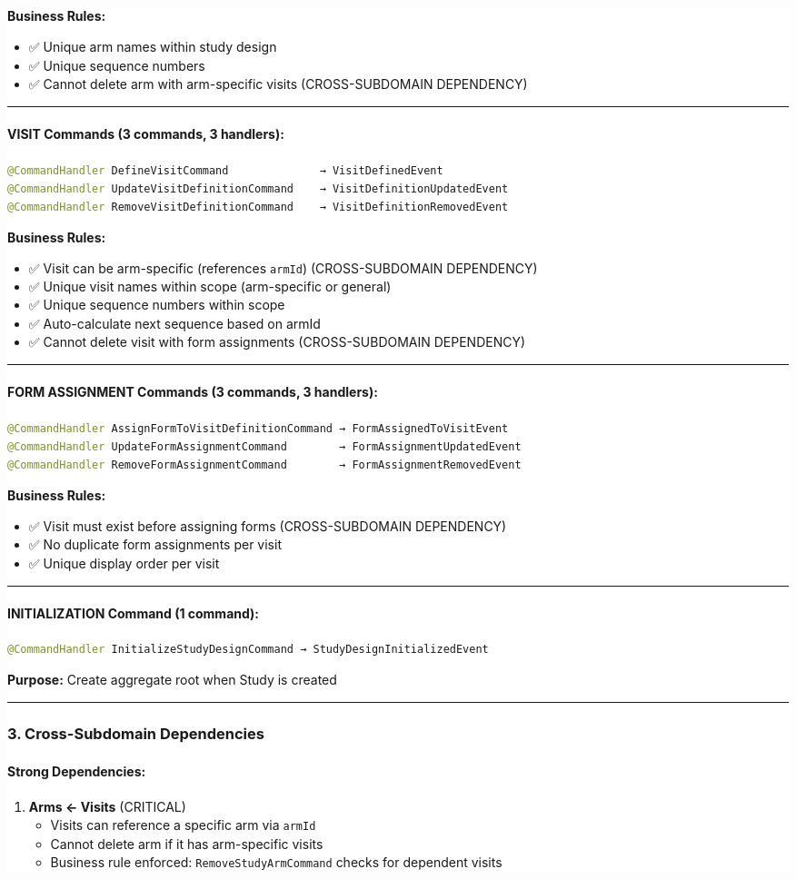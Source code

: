 **Business Rules:**
- ✅ Unique arm names within study design
- ✅ Unique sequence numbers
- ✅ Cannot delete arm with arm-specific visits (CROSS-SUBDOMAIN DEPENDENCY)

---

#### **VISIT Commands** (3 commands, 3 handlers):
```java
@CommandHandler DefineVisitCommand              → VisitDefinedEvent
@CommandHandler UpdateVisitDefinitionCommand    → VisitDefinitionUpdatedEvent
@CommandHandler RemoveVisitDefinitionCommand    → VisitDefinitionRemovedEvent
```

**Business Rules:**
- ✅ Visit can be arm-specific (references `armId`) (CROSS-SUBDOMAIN DEPENDENCY)
- ✅ Unique visit names within scope (arm-specific or general)
- ✅ Unique sequence numbers within scope
- ✅ Auto-calculate next sequence based on armId
- ✅ Cannot delete visit with form assignments (CROSS-SUBDOMAIN DEPENDENCY)

---

#### **FORM ASSIGNMENT Commands** (3 commands, 3 handlers):
```java
@CommandHandler AssignFormToVisitDefinitionCommand → FormAssignedToVisitEvent
@CommandHandler UpdateFormAssignmentCommand        → FormAssignmentUpdatedEvent
@CommandHandler RemoveFormAssignmentCommand        → FormAssignmentRemovedEvent
```

**Business Rules:**
- ✅ Visit must exist before assigning forms (CROSS-SUBDOMAIN DEPENDENCY)
- ✅ No duplicate form assignments per visit
- ✅ Unique display order per visit

---

#### **INITIALIZATION Command** (1 command):
```java
@CommandHandler InitializeStudyDesignCommand → StudyDesignInitializedEvent
```

**Purpose:** Create aggregate root when Study is created

---

### 3. Cross-Subdomain Dependencies

#### **Strong Dependencies:**

1. **Arms ← Visits** (CRITICAL)
   - Visits can reference a specific arm via `armId`
   - Cannot delete arm if it has arm-specific visits
   - Business rule enforced: `RemoveStudyArmCommand` checks for dependent visits
